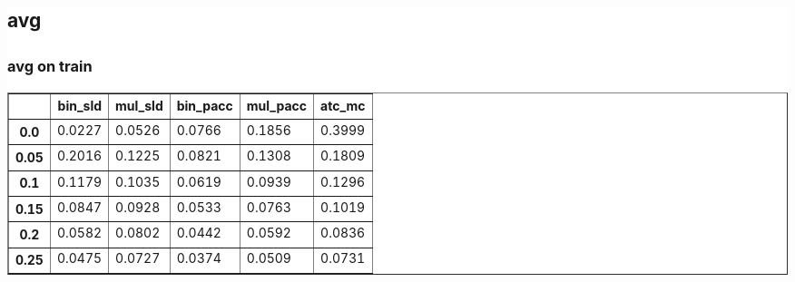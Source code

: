 

## avg
### avg on train
<table border="1" class="dataframe">
  <thead>
    <tr style="text-align: right;">
      <th></th>
      <th>bin_sld</th>
      <th>mul_sld</th>
      <th>bin_pacc</th>
      <th>mul_pacc</th>
      <th>atc_mc</th>
    </tr>
  </thead>
  <tbody>
    <tr>
      <th>0.0</th>
      <td>0.0227</td>
      <td>0.0526</td>
      <td>0.0766</td>
      <td>0.1856</td>
      <td>0.3999</td>
    </tr>
    <tr>
      <th>0.05</th>
      <td>0.2016</td>
      <td>0.1225</td>
      <td>0.0821</td>
      <td>0.1308</td>
      <td>0.1809</td>
    </tr>
    <tr>
      <th>0.1</th>
      <td>0.1179</td>
      <td>0.1035</td>
      <td>0.0619</td>
      <td>0.0939</td>
      <td>0.1296</td>
    </tr>
    <tr>
      <th>0.15</th>
      <td>0.0847</td>
      <td>0.0928</td>
      <td>0.0533</td>
      <td>0.0763</td>
      <td>0.1019</td>
    </tr>
    <tr>
      <th>0.2</th>
      <td>0.0582</td>
      <td>0.0802</td>
      <td>0.0442</td>
      <td>0.0592</td>
      <td>0.0836</td>
    </tr>
    <tr>
      <th>0.25</th>
      <td>0.0475</td>
      <td>0.0727</td>
      <td>0.0374</td>
      <td>0.0509</td>
      <td>0.0731</td>